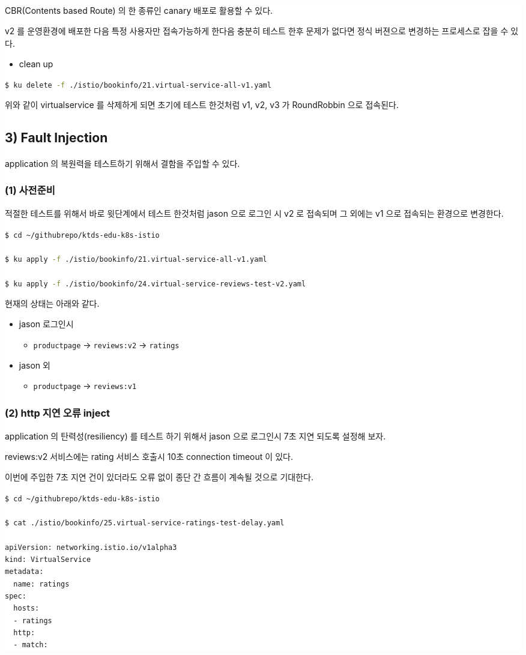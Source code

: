  CBR(Contents based Route) 의 한 종류인 canary 배포로 활용할 수 있다.

v2 를 운영환경에 배포한 다음 특정 사용자만 접속가능하게 한다음 충분히 테스트 한후 문제가 없다면 정식 버젼으로 변경하는 프로세스로 잡을 수 있다.



- clean up 

```sh
$ ku delete -f ./istio/bookinfo/21.virtual-service-all-v1.yaml
```

위와 같이 virtualservice 를 삭제하게 되면 초기에 테스트 한것처럼 v1, v2, v3 가 RoundRobbin 으로 접속된다.







## 3) Fault Injection

application 의 복원력을 테스트하기 위해서 결함을 주입할 수 있다.





### (1) 사전준비

적절한 테스트를 위해서 바로 윗단계에서 테스트 한것처럼 jason 으로 로그인 시 v2 로 접속되며 그 외에는 v1 으로 접속되는 환경으로 변경한다.

```sh
$ cd ~/githubrepo/ktds-edu-k8s-istio

$ ku apply -f ./istio/bookinfo/21.virtual-service-all-v1.yaml

$ ku apply -f ./istio/bookinfo/24.virtual-service-reviews-test-v2.yaml
```



현재의 상태는 아래와 같다.

- jason 로그인시
  - `productpage` → `reviews:v2` → `ratings` 

- jason 외
  - `productpage` → `reviews:v1` 






### (2) http 지연 오류 inject

application 의 탄력성(resiliency) 를 테스트 하기 위해서 jason 으로 로그인시 7초 지연 되도록 설정해 보자.

reviews:v2 서비스에는 rating 서비스 호출시 10초 connection timeout 이 있다.  

이번에 주입한 7초 지연 건이 있더라도 오류 없이 종단 간 흐름이 계속될 것으로 기대한다.



```sh
$ cd ~/githubrepo/ktds-edu-k8s-istio

$ cat ./istio/bookinfo/25.virtual-service-ratings-test-delay.yaml

apiVersion: networking.istio.io/v1alpha3
kind: VirtualService
metadata:
  name: ratings
spec:
  hosts:
  - ratings
  http:
  - match:
```